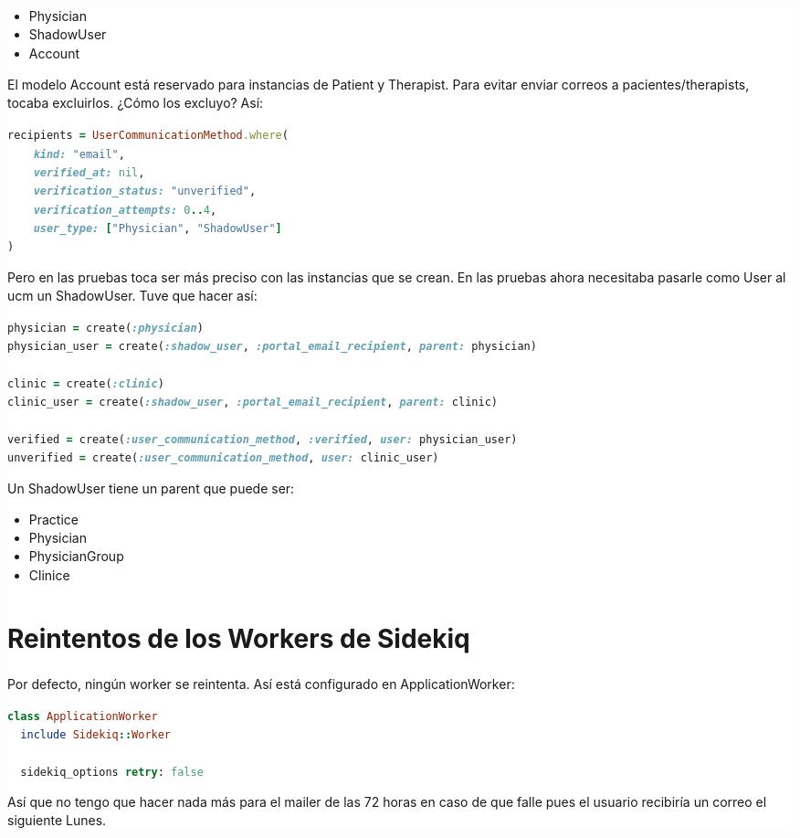 - Physician
- ShadowUser
- Account

El modelo Account está reservado para instancias de Patient y Therapist. Para evitar enviar correos a pacientes/therapists, tocaba excluirlos. ¿Cómo los excluyo? Así:
```ruby
recipients = UserCommunicationMethod.where(
	kind: "email",
	verified_at: nil,
	verification_status: "unverified",
	verification_attempts: 0..4,
	user_type: ["Physician", "ShadowUser"]
)
```

Pero en las pruebas toca ser más preciso con las instancias que se crean. En las pruebas ahora necesitaba pasarle como User al ucm un ShadowUser. Tuve que hacer así:
```ruby
physician = create(:physician)
physician_user = create(:shadow_user, :portal_email_recipient, parent: physician)

clinic = create(:clinic)
clinic_user = create(:shadow_user, :portal_email_recipient, parent: clinic)

verified = create(:user_communication_method, :verified, user: physician_user)
unverified = create(:user_communication_method, user: clinic_user)
```

Un ShadowUser tiene un parent que puede ser:

- Practice
- Physician
- PhysicianGroup
- Clinice

# Reintentos de los Workers de Sidekiq

Por defecto, ningún worker se reintenta. Así está configurado en ApplicationWorker:
```ruby
class ApplicationWorker
  include Sidekiq::Worker

  sidekiq_options retry: false
```

Así que no tengo que hacer nada más para el mailer de las 72 horas en caso de que falle pues el usuario recibiría un correo el siguiente Lunes.